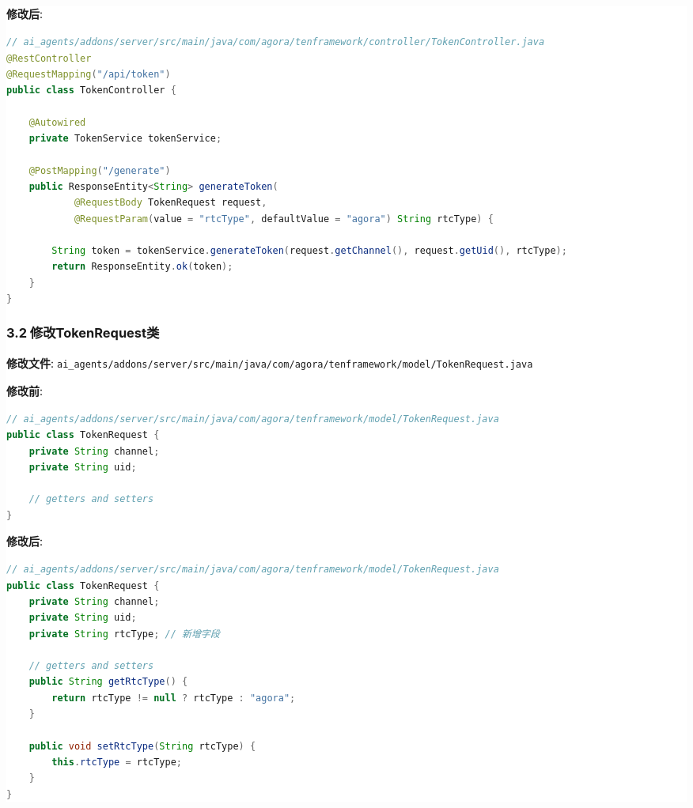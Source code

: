 **修改后**:

```java
// ai_agents/addons/server/src/main/java/com/agora/tenframework/controller/TokenController.java
@RestController
@RequestMapping("/api/token")
public class TokenController {

    @Autowired
    private TokenService tokenService;

    @PostMapping("/generate")
    public ResponseEntity<String> generateToken(
            @RequestBody TokenRequest request,
            @RequestParam(value = "rtcType", defaultValue = "agora") String rtcType) {

        String token = tokenService.generateToken(request.getChannel(), request.getUid(), rtcType);
        return ResponseEntity.ok(token);
    }
}
```

### 3.2 修改TokenRequest类

**修改文件**: `ai_agents/addons/server/src/main/java/com/agora/tenframework/model/TokenRequest.java`

**修改前**:

```java
// ai_agents/addons/server/src/main/java/com/agora/tenframework/model/TokenRequest.java
public class TokenRequest {
    private String channel;
    private String uid;

    // getters and setters
}
```

**修改后**:

```java
// ai_agents/addons/server/src/main/java/com/agora/tenframework/model/TokenRequest.java
public class TokenRequest {
    private String channel;
    private String uid;
    private String rtcType; // 新增字段

    // getters and setters
    public String getRtcType() {
        return rtcType != null ? rtcType : "agora";
    }

    public void setRtcType(String rtcType) {
        this.rtcType = rtcType;
    }
}
```
